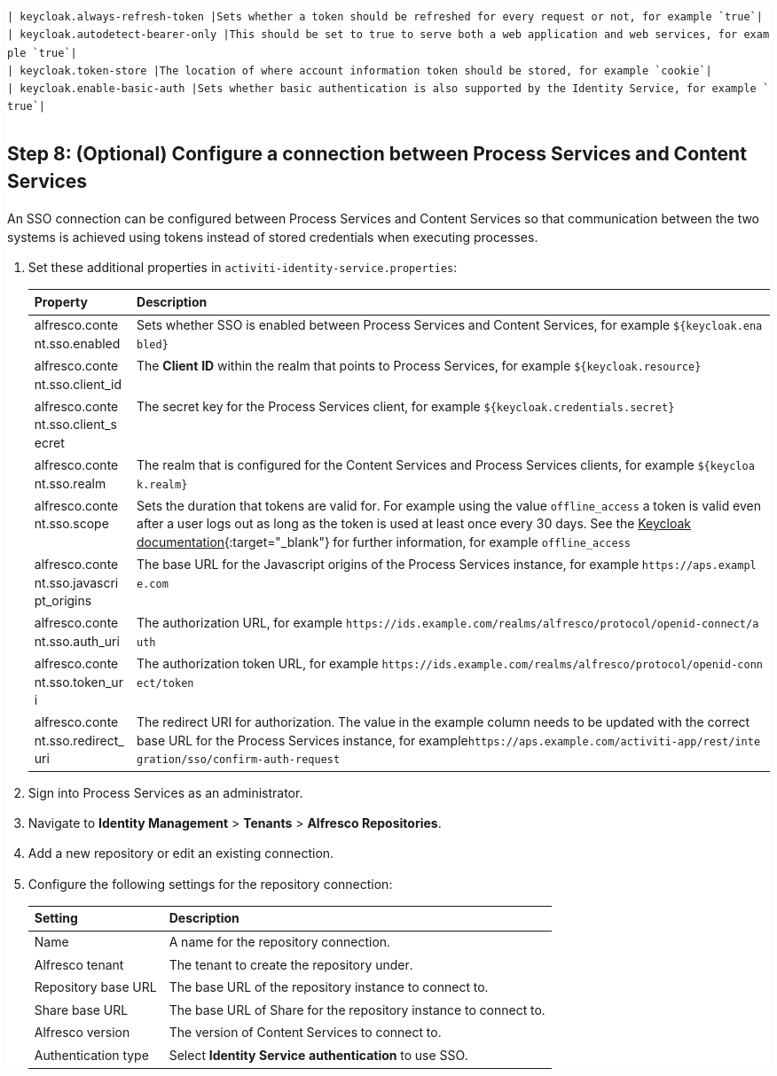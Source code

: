     | keycloak.always-refresh-token |Sets whether a token should be refreshed for every request or not, for example `true`|
    | keycloak.autodetect-bearer-only |This should be set to true to serve both a web application and web services, for example `true`|
    | keycloak.token-store |The location of where account information token should be stored, for example `cookie`|
    | keycloak.enable-basic-auth |Sets whether basic authentication is also supported by the Identity Service, for example `true`|

## Step 8: (Optional) Configure a connection between Process Services and Content Services

An SSO connection can be configured between Process Services and Content Services so that communication between the two systems is achieved using tokens instead of stored credentials when executing processes.

1. Set these additional properties in `activiti-identity-service.properties`:

    | Property | Description |
    | -------- | ----------- |
    | alfresco.content.sso.enabled |Sets whether SSO is enabled between Process Services and Content Services, for example `${keycloak.enabled}`|
    | alfresco.content.sso.client_id |The **Client ID** within the realm that points to Process Services, for example `${keycloak.resource}`|
    | alfresco.content.sso.client_secret |The secret key for the Process Services client, for example `${keycloak.credentials.secret}`|
    | alfresco.content.sso.realm |The realm that is configured for the Content Services and Process Services clients, for example `${keycloak.realm}`|
    | alfresco.content.sso.scope |Sets the duration that tokens are valid for. For example using the value `offline_access` a token is valid even after a user logs out as long as the token is used at least once every 30 days. See the [Keycloak documentation](https://www.keycloak.org/docs/18.0/server_admin/#_offline-access){:target="_blank"} for further information, for example `offline_access`|
    | alfresco.content.sso.javascript_origins |The base URL for the Javascript origins of the Process Services instance, for example `https://aps.example.com`|
    | alfresco.content.sso.auth_uri |The authorization URL, for example `https://ids.example.com/realms/alfresco/protocol/openid-connect/auth`|
    | alfresco.content.sso.token_uri |The authorization token URL, for example `https://ids.example.com/realms/alfresco/protocol/openid-connect/token`|
    | alfresco.content.sso.redirect_uri |The redirect URI for authorization. The value in the example column needs to be updated with the correct base URL for the Process Services instance, for example`https://aps.example.com/activiti-app/rest/integration/sso/confirm-auth-request`|

2. Sign into Process Services as an administrator.

3. Navigate to **Identity Management** > **Tenants** > **Alfresco Repositories**.

4. Add a new repository or edit an existing connection.

5. Configure the following settings for the repository connection:

    | Setting | Description |
    | ------- | ----------- |
    |Name|A name for the repository connection.|
    |Alfresco tenant|The tenant to create the repository under.|
    |Repository base URL|The base URL of the repository instance to connect to.|
    |Share base URL|The base URL of Share for the repository instance to connect to.|
    |Alfresco version|The version of Content Services to connect to.|
    |Authentication type|Select **Identity Service authentication** to use SSO.|
